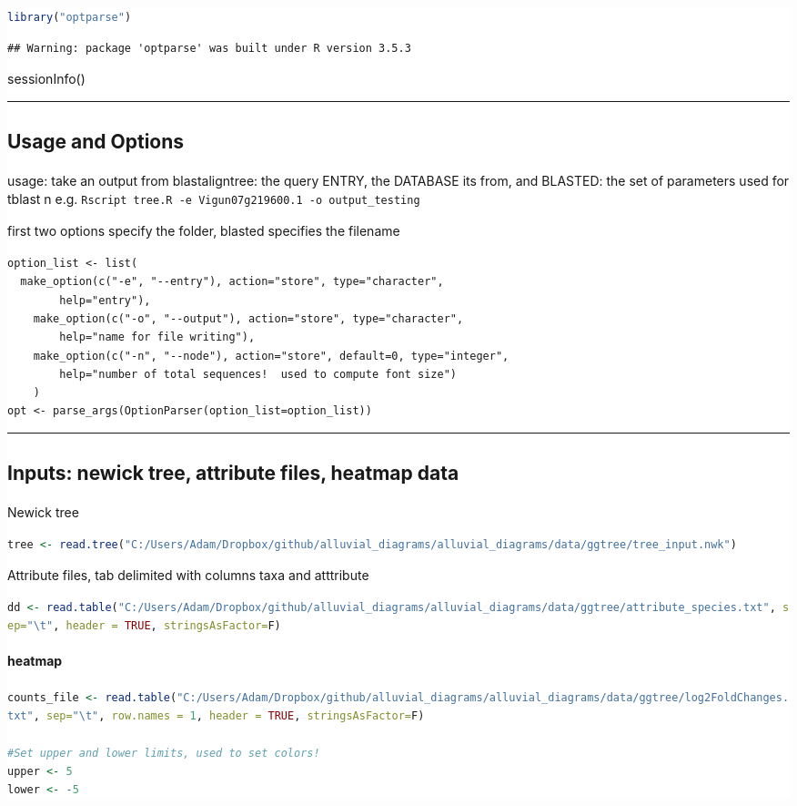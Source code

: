 ``` r
library("optparse")
```

    ## Warning: package 'optparse' was built under R version 3.5.3

sessionInfo()

------------------------------------------------------------------------

Usage and Options
-----------------

usage: take an output from blastaligntree: the query ENTRY, the DATABASE its from, and BLASTED: the set of parameters used for tblast n e.g. `Rscript tree.R -e Vigun07g219600.1 -o output_testing`

first two options specify the folder, blasted specifies the filename

    option_list <- list( 
      make_option(c("-e", "--entry"), action="store", type="character",
            help="entry"),
        make_option(c("-o", "--output"), action="store", type="character", 
            help="name for file writing"),
        make_option(c("-n", "--node"), action="store", default=0, type="integer", 
            help="number of total sequences!  used to compute font size")
        )
    opt <- parse_args(OptionParser(option_list=option_list))

------------------------------------------------------------------------

Inputs: newick tree, attribute files, heatmap data
--------------------------------------------------

Newick tree

``` r
tree <- read.tree("C:/Users/Adam/Dropbox/github/alluvial_diagrams/alluvial_diagrams/data/ggtree/tree_input.nwk")
```

Attribute files, tab delimited with columns taxa and atttribute

``` r
dd <- read.table("C:/Users/Adam/Dropbox/github/alluvial_diagrams/alluvial_diagrams/data/ggtree/attribute_species.txt", sep="\t", header = TRUE, stringsAsFactor=F)
```

#### heatmap

``` r
counts_file <- read.table("C:/Users/Adam/Dropbox/github/alluvial_diagrams/alluvial_diagrams/data/ggtree/log2FoldChanges.txt", sep="\t", row.names = 1, header = TRUE, stringsAsFactor=F)

#Set upper and lower limits, used to set colors!
upper <- 5
lower <- -5
```
